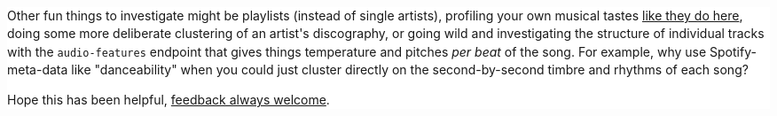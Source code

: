Other fun things to investigate might be playlists (instead of single artists), profiling your own musical tastes [like they do here](), doing some more deliberate clustering of an artist's discography, or going wild and investigating the structure of individual tracks with the `audio-features` endpoint that gives things temperature and pitches *per beat* of the song.  For example, why use Spotify-meta-data like "danceability" when you could just cluster directly on the second-by-second timbre and rhythms of each song?

Hope this has been helpful, [feedback always welcome](https://twitter.com/thestevemo).








